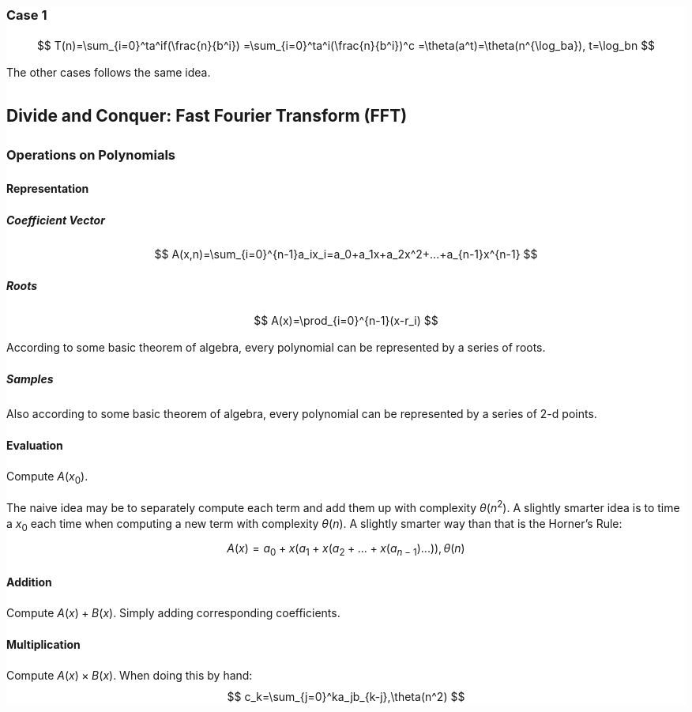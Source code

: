 ### Case 1

$$
T(n)=\sum_{i=0}^ta^if(\frac{n}{b^i})
=\sum_{i=0}^ta^i(\frac{n}{b^i})^c
=\theta(a^t)=\theta(n^{\log_ba}),
t=\log_bn
$$

The other cases follows the same idea.

## Divide and Conquer: Fast Fourier Transform (FFT)

### Operations on Polynomials

#### Representation

##### Coefficient Vector

$$
A(x,n)=\sum_{i=0}^{n-1}a_ix_i=a_0+a_1x+a_2x^2+...+a_{n-1}x^{n-1}
$$

##### Roots

$$
A(x)=\prod_{i=0}^{n-1}(x-r_i)
$$

According to some basic theorem of algebra, every polynomial can be represented by a series of roots.

##### Samples

Also according to some basic theorem of algebra, every polynomial can be represented by a series of 2-d points.

#### Evaluation

Compute $A(x_0)​$.

The naive idea may be to separately compute each term and add them up with complexity $\theta(n^2)$. A slightly smarter idea is to time a $x_0$ each time when computing a new term with complexity $\theta(n)​$. A slightly smarter way than that is the Horner’s Rule:
$$
A(x)=a_0+x(a_1+x(a_2+...+x(a_{n-1})...)),\theta(n)
$$

#### Addition

Compute $A(x)+B(x)$. Simply adding corresponding coefficients.

#### Multiplication

Compute $A(x)\times B(x)$. When doing this by hand:
$$
c_k=\sum_{j=0}^ka_jb_{k-j},\theta(n^2)
$$
